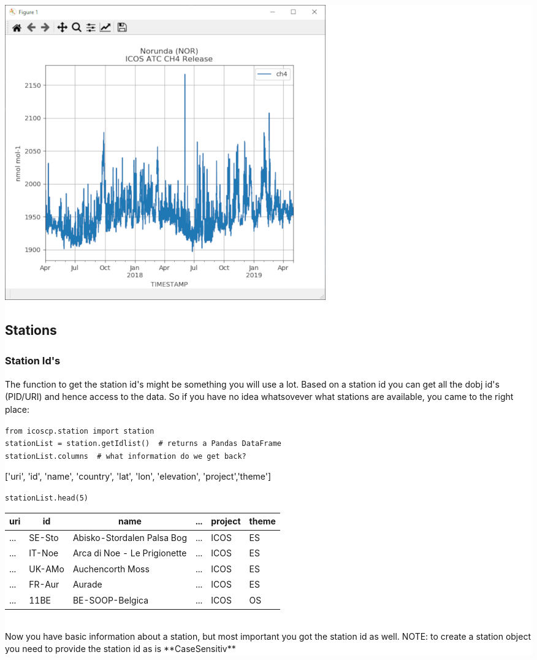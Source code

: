 ![Result](img/dobj_title.png)

## Stations

### Station Id's

The function to get the station id's might be something you will use a lot. Based on a station id you can get all the dobj id's (PID/URI) and hence access to the data. So if you have no idea whatsovever what stations are available, you came to the right place:

	from icoscp.station import station
	stationList = station.getIdlist()  # returns a Pandas DataFrame
	stationList.columns  # what information do we get back?	

['uri', 'id', 'name', 'country', 'lat', 'lon', 'elevation', 'project','theme']
	
	stationList.head(5)

uri |   id    |                         name |...| project | theme |
--- | ------- | ---------------------------- |---| ------- | ----- |
... |  SE-Sto |   Abisko-Stordalen Palsa Bog |...|    ICOS |   ES  |
... |  IT-Noe | Arca di Noe - Le Prigionette |...|    ICOS |   ES  |
... |  UK-AMo |             Auchencorth Moss |...|    ICOS |   ES  |
... |  FR-Aur |                       Aurade |...|    ICOS |   ES  |
... |    11BE |              BE-SOOP-Belgica |...|    ICOS |   OS  |

<br>
Now you have basic information about a station, but most important you got the station id as well. NOTE: to create a station object you need to provide the station id as is **CaseSensitiv**
